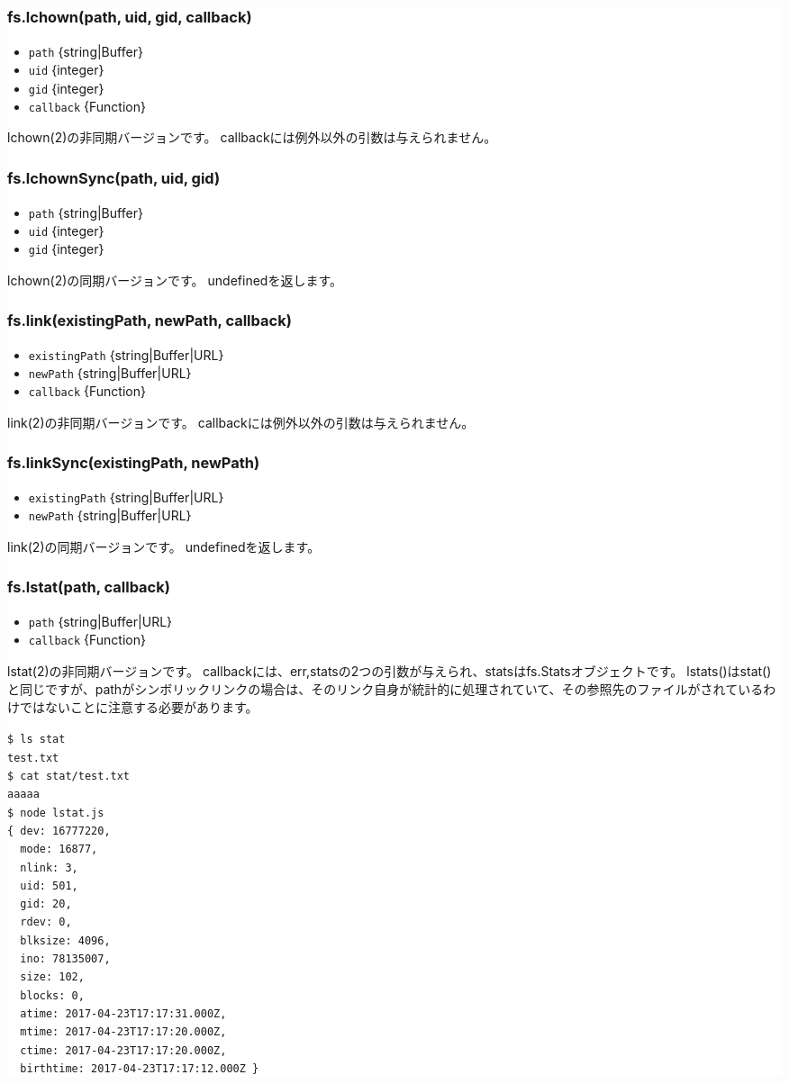 
### fs.lchown(path, uid, gid, callback)

* `path` {string|Buffer}
* `uid` {integer}
* `gid` {integer}
* `callback` {Function}


lchown(2)の非同期バージョンです。
callbackには例外以外の引数は与えられません。

### fs.lchownSync(path, uid, gid)

* `path` {string|Buffer}
* `uid` {integer}
* `gid` {integer}


lchown(2)の同期バージョンです。
undefinedを返します。

### fs.link(existingPath, newPath, callback)

* `existingPath` {string|Buffer|URL}
* `newPath` {string|Buffer|URL}
* `callback` {Function}

link(2)の非同期バージョンです。
callbackには例外以外の引数は与えられません。

### fs.linkSync(existingPath, newPath)

* `existingPath` {string|Buffer|URL}
* `newPath` {string|Buffer|URL}

link(2)の同期バージョンです。
undefinedを返します。

### fs.lstat(path, callback)

* `path` {string|Buffer|URL}
* `callback` {Function}

lstat(2)の非同期バージョンです。
callbackには、err,statsの2つの引数が与えられ、statsはfs.Statsオブジェクトです。
lstats()はstat()と同じですが、pathがシンボリックリンクの場合は、そのリンク自身が統計的に処理されていて、その参照先のファイルがされているわけではないことに注意する必要があります。

```
$ ls stat
test.txt
$ cat stat/test.txt
aaaaa
$ node lstat.js
{ dev: 16777220,
  mode: 16877,
  nlink: 3,
  uid: 501,
  gid: 20,
  rdev: 0,
  blksize: 4096,
  ino: 78135007,
  size: 102,
  blocks: 0,
  atime: 2017-04-23T17:17:31.000Z,
  mtime: 2017-04-23T17:17:20.000Z,
  ctime: 2017-04-23T17:17:20.000Z,
  birthtime: 2017-04-23T17:17:12.000Z }
```